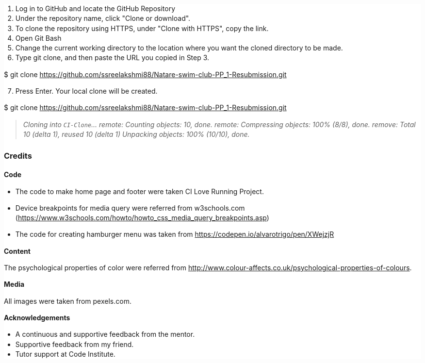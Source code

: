 1. Log in to GitHub and locate the GitHub Repository
2. Under the repository name, click "Clone or download".
3. To clone the repository using HTTPS, under "Clone with HTTPS", copy the link.
4. Open Git Bash
5. Change the current working directory to the location where you want the cloned directory to be made.
6. Type git clone, and then paste the URL you copied in Step 3.

$ git clone https://github.com/ssreelakshmi88/Natare-swim-club-PP_1-Resubmission.git

7. Press Enter. Your local clone will be created.

$ git clone https://github.com/ssreelakshmi88/Natare-swim-club-PP_1-Resubmission.git

> *Cloning into `CI-Clone`...
> remote: Counting objects: 10, done.
> remote: Compressing objects: 100% (8/8), done.
> remove: Total 10 (delta 1), reused 10 (delta 1)
> Unpacking objects: 100% (10/10), done.*

### Credits

**Code**

- The code to make home page and footer were taken CI Love Running Project.

- Device breakpoints for media query were referred from w3schools.com (https://www.w3schools.com/howto/howto_css_media_query_breakpoints.asp)

- The code for creating hamburger menu was taken from https://codepen.io/alvarotrigo/pen/XWejzjR


**Content**


The psychological properties of color were referred from http://www.colour-affects.co.uk/psychological-properties-of-colours.

**Media**
 
All images were taken from pexels.com.

**Acknowledgements**

- A continuous and supportive feedback from the mentor.
- Supportive feedback from my friend.
- Tutor support at Code Institute.


 




	

